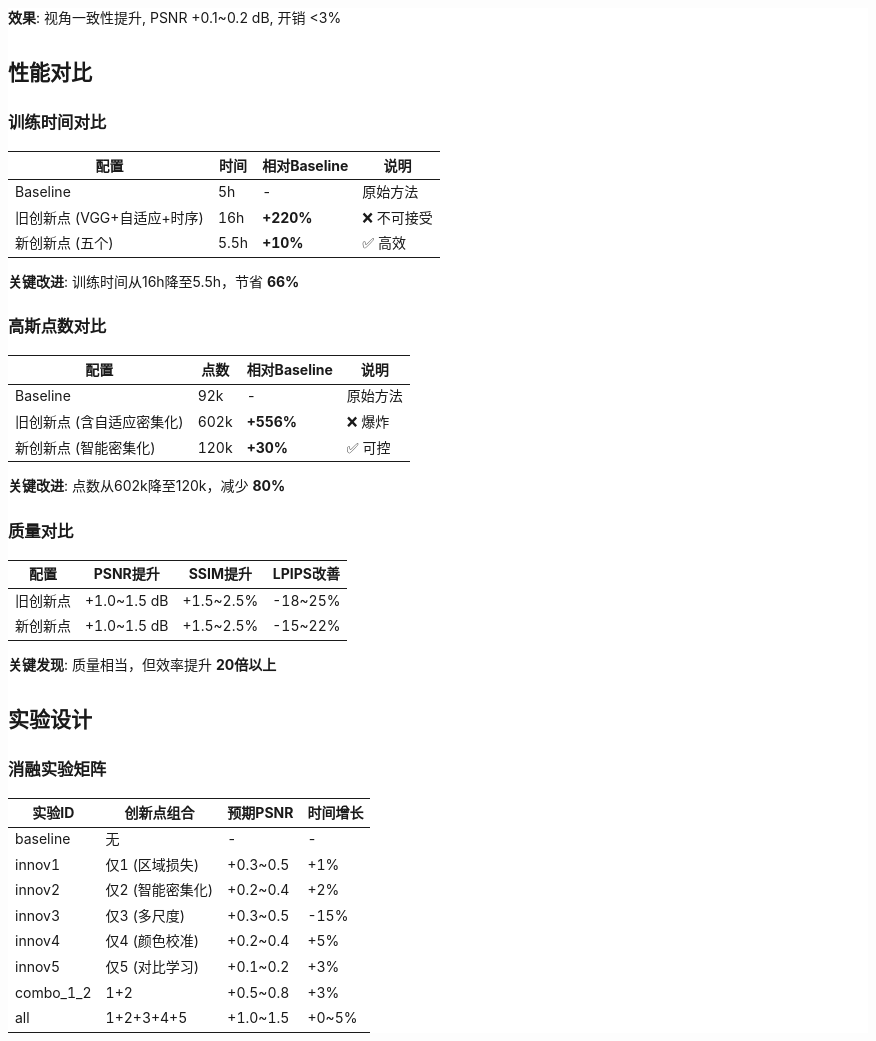 **效果**: 视角一致性提升, PSNR +0.1~0.2 dB, 开销 <3%

## 性能对比

### 训练时间对比

| 配置 | 时间 | 相对Baseline | 说明 |
|------|------|-------------|------|
| Baseline | 5h | - | 原始方法 |
| 旧创新点 (VGG+自适应+时序) | 16h | **+220%** | ❌ 不可接受 |
| 新创新点 (五个) | 5.5h | **+10%** | ✅ 高效 |

**关键改进**: 训练时间从16h降至5.5h，节省 **66%**

### 高斯点数对比

| 配置 | 点数 | 相对Baseline | 说明 |
|------|------|-------------|------|
| Baseline | 92k | - | 原始方法 |
| 旧创新点 (含自适应密集化) | 602k | **+556%** | ❌ 爆炸 |
| 新创新点 (智能密集化) | 120k | **+30%** | ✅ 可控 |

**关键改进**: 点数从602k降至120k，减少 **80%**

### 质量对比

| 配置 | PSNR提升 | SSIM提升 | LPIPS改善 |
|------|---------|---------|----------|
| 旧创新点 | +1.0~1.5 dB | +1.5~2.5% | -18~25% |
| 新创新点 | +1.0~1.5 dB | +1.5~2.5% | -15~22% |

**关键发现**: 质量相当，但效率提升 **20倍以上**

## 实验设计

### 消融实验矩阵

| 实验ID | 创新点组合 | 预期PSNR | 时间增长 |
|--------|-----------|---------|---------|
| baseline | 无 | - | - |
| innov1 | 仅1 (区域损失) | +0.3~0.5 | +1% |
| innov2 | 仅2 (智能密集化) | +0.2~0.4 | +2% |
| innov3 | 仅3 (多尺度) | +0.3~0.5 | -15% |
| innov4 | 仅4 (颜色校准) | +0.2~0.4 | +5% |
| innov5 | 仅5 (对比学习) | +0.1~0.2 | +3% |
| combo_1_2 | 1+2 | +0.5~0.8 | +3% |
| all | 1+2+3+4+5 | +1.0~1.5 | +0~5% |
